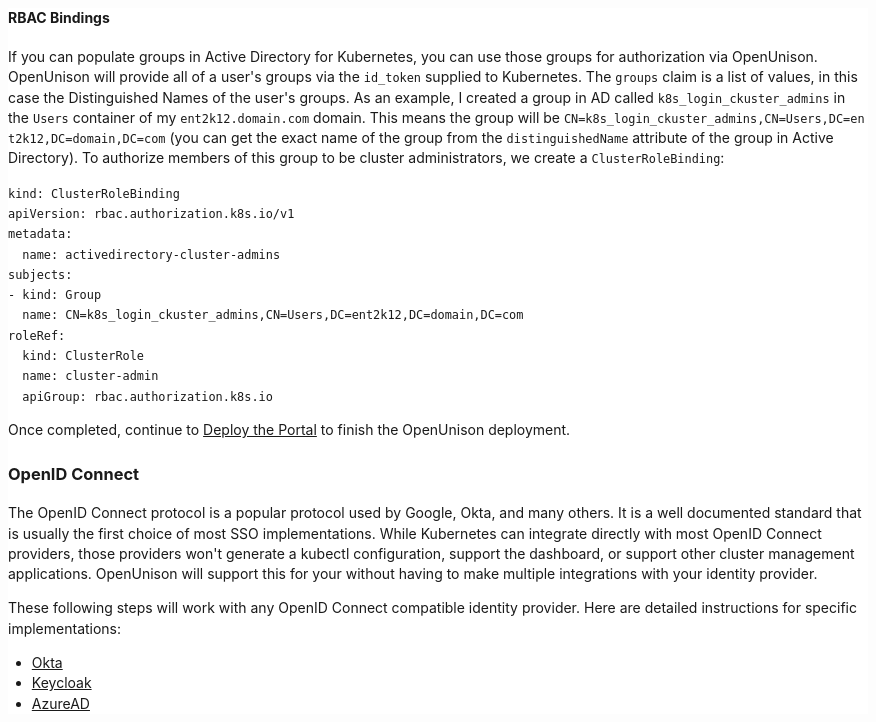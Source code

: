 #### RBAC Bindings

If you can populate groups in Active Directory for Kubernetes, you can use those groups for authorization via OpenUnison.  OpenUnison will provide all of a user's groups via the `id_token` supplied to Kubernetes.  The `groups` claim is a list of values, in this case the Distinguished Names of the user's groups.  As an example, I created a group in AD called `k8s_login_ckuster_admins` in the `Users` container of my `ent2k12.domain.com` domain.  This means the group will be `CN=k8s_login_ckuster_admins,CN=Users,DC=ent2k12,DC=domain,DC=com` (you can get the exact name of the group from the `distinguishedName` attribute of the group in Active Directory).  To authorize members of this group to be cluster administrators, we create a `ClusterRoleBinding`:

```
kind: ClusterRoleBinding
apiVersion: rbac.authorization.k8s.io/v1
metadata:
  name: activedirectory-cluster-admins
subjects:
- kind: Group
  name: CN=k8s_login_ckuster_admins,CN=Users,DC=ent2k12,DC=domain,DC=com
roleRef:
  kind: ClusterRole
  name: cluster-admin
  apiGroup: rbac.authorization.k8s.io
```

Once completed, continue to [Deploy the Portal](#deploy-the-portal) to finish the OpenUnison deployment.

### OpenID Connect

The OpenID Connect protocol is a popular protocol used by Google, Okta, and many others.  It is a well documented standard that is usually the first choice of most
SSO implementations.  While Kubernetes can integrate directly with most OpenID Connect providers, those providers won't generate a kubectl configuration, support the dashboard, or support other cluster management applications.  OpenUnison will support this for your without having to make multiple integrations with your identity
provider.

These following steps will work with any OpenID Connect compatible identity provider.  Here are detailed instructions for specific implementations:

* [Okta](../../identity%20providers/okta)
* [Keycloak](../../identity%20providers/keycloak)
* [AzureAD](../../identity%20providers/azuread)

